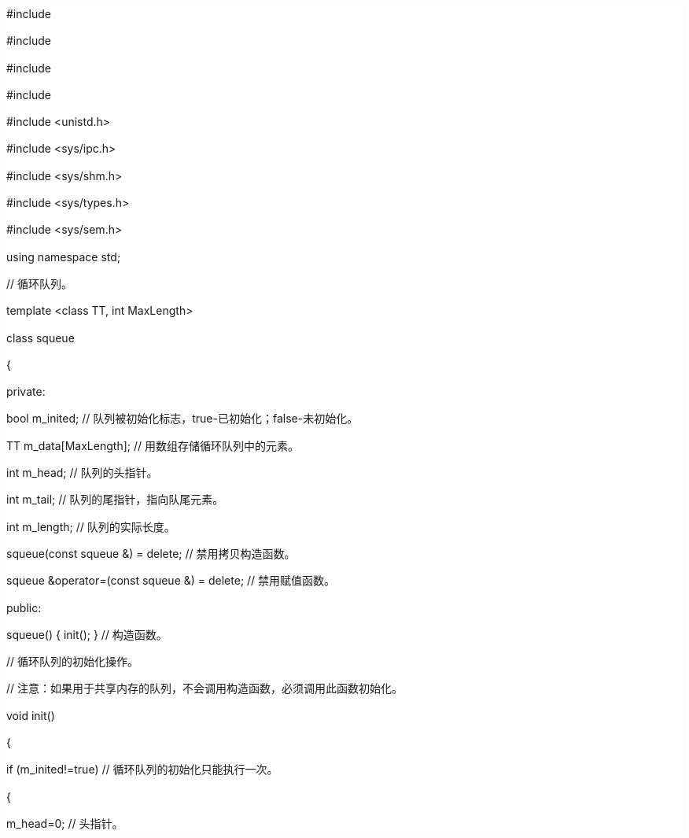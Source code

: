 
\#include <iostream>

\#include <cstdio>

\#include <cstdlib>

\#include <cstring>

\#include <unistd.h>

\#include <sys/ipc.h>

\#include <sys/shm.h>

\#include <sys/types.h>

\#include <sys/sem.h>

using namespace std;

 

// 循环队列。

template <class TT, int MaxLength>

class squeue

{

private:

 bool m_inited;       // 队列被初始化标志，true-已初始化；false-未初始化。

 TT  m_data[MaxLength];   // 用数组存储循环队列中的元素。

 int m_head;        // 队列的头指针。

 int m_tail;        // 队列的尾指针，指向队尾元素。

 int m_length;       // 队列的实际长度。  

 squeue(const squeue &) = delete;       // 禁用拷贝构造函数。

 squeue &operator=(const squeue &) = delete; // 禁用赋值函数。

public:

 

 squeue() { init(); } // 构造函数。

 

 // 循环队列的初始化操作。

 // 注意：如果用于共享内存的队列，不会调用构造函数，必须调用此函数初始化。

 void init() 

 { 

  if (m_inited!=true)   // 循环队列的初始化只能执行一次。

  { 

   m_head=0;       // 头指针。
